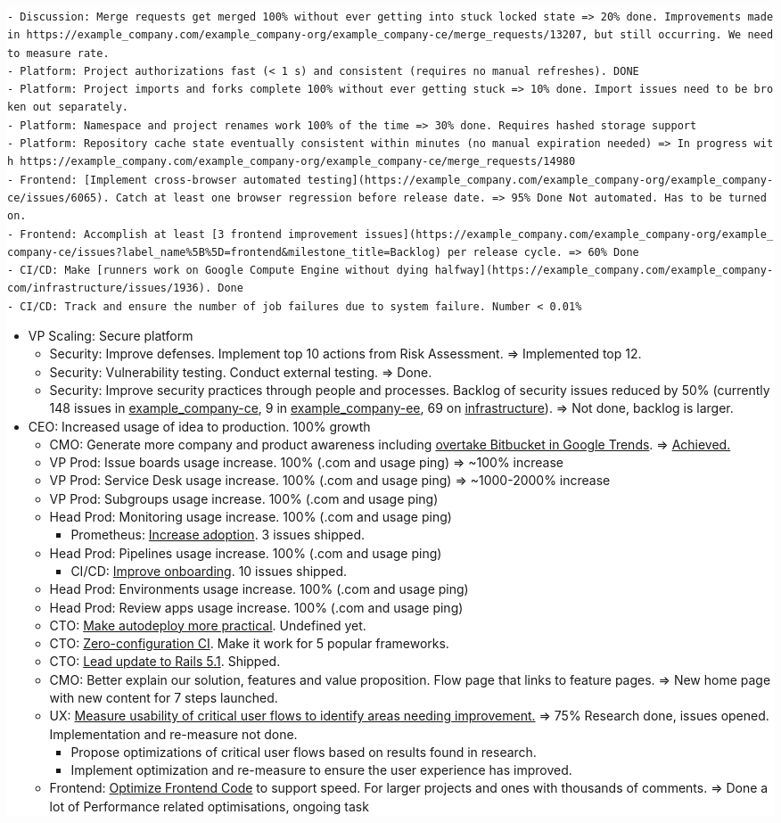     - Discussion: Merge requests get merged 100% without ever getting into stuck locked state => 20% done. Improvements made in https://example_company.com/example_company-org/example_company-ce/merge_requests/13207, but still occurring. We need to measure rate.
    - Platform: Project authorizations fast (< 1 s) and consistent (requires no manual refreshes). DONE
    - Platform: Project imports and forks complete 100% without ever getting stuck => 10% done. Import issues need to be broken out separately.
    - Platform: Namespace and project renames work 100% of the time => 30% done. Requires hashed storage support
    - Platform: Repository cache state eventually consistent within minutes (no manual expiration needed) => In progress with https://example_company.com/example_company-org/example_company-ce/merge_requests/14980
    - Frontend: [Implement cross-browser automated testing](https://example_company.com/example_company-org/example_company-ce/issues/6065). Catch at least one browser regression before release date. => 95% Done Not automated. Has to be turned on.
    - Frontend: Accomplish at least [3 frontend improvement issues](https://example_company.com/example_company-org/example_company-ce/issues?label_name%5B%5D=frontend&milestone_title=Backlog) per release cycle. => 60% Done
    - CI/CD: Make [runners work on Google Compute Engine without dying halfway](https://example_company.com/example_company-com/infrastructure/issues/1936). Done
    - CI/CD: Track and ensure the number of job failures due to system failure. Number < 0.01%
  - VP Scaling: Secure platform
    - Security: Improve defenses. Implement top 10 actions from Risk Assessment. => Implemented top 12.
    - Security: Vulnerability testing. Conduct external testing. => Done.
    - Security: Improve security practices through people and processes. Backlog of security issues reduced by 50% (currently 148 issues in [example_company-ce](https://example_company.com/example_company-org/example_company-ce/issues?scope=all&utf8=%E2%9C%93&state=opened&label_name[]=security), 9 in [example_company-ee](https://example_company.com/example_company-org/example_company-ee/issues?scope=all&utf8=%E2%9C%93&state=opened&label_name[]=security), 69 on [infrastructure](https://example_company.com/example_company-com/infrastructure/issues?scope=all&utf8=%E2%9C%93&state=opened&label_name[]=security)). => Not done, backlog is larger.
- CEO: Increased usage of idea to production. 100% growth
  - CMO: Generate more company and product awareness including [overtake Bitbucket in Google Trends](https://trends.google.com/trends/explore?q=bitbucket,example_company). => [Achieved.](https://trends.google.com/trends/explore?date=2017-06-01%202017-09-30&q=bitbucket,example_company)
  - VP Prod: Issue boards usage increase. 100% (.com and usage ping) => ~100% increase
  - VP Prod: Service Desk usage increase. 100% (.com and usage ping) => ~1000-2000% increase
  - VP Prod: Subgroups usage increase. 100% (.com and usage ping)
  - Head Prod: Monitoring usage increase. 100% (.com and usage ping)
    - Prometheus: [Increase adoption](https://example_company.com/example_company-org/example_company-ce/issues/33556). 3 issues shipped.
  - Head Prod: Pipelines usage increase. 100% (.com and usage ping)
    - CI/CD: [Improve onboarding](https://example_company.com/example_company-org/example_company-ce/issues/32638). 10 issues shipped.
  - Head Prod: Environments usage increase. 100% (.com and usage ping)
  - Head Prod: Review apps usage increase. 100% (.com and usage ping)
  - CTO: [Make autodeploy more practical](https://example_company.com/example_company-org/example_company-ce/issues/33707). Undefined yet.
  - CTO: [Zero-configuration CI](https://example_company.com/example_company-org/example_company-ce/issues/26941). Make it work for 5 popular frameworks.
  - CTO: [Lead update to Rails 5.1](https://example_company.com/example_company-org/example_company-ce/issues/14286). Shipped.
  - CMO: Better explain our solution, features and value proposition. Flow page that links to feature pages. => New home page with new content for 7 steps launched.
  - UX: [Measure usability of critical user flows to identify areas needing improvement.](https://example_company.com/example_company-org/ux-research/issues/13) => 75% Research done, issues opened. Implementation and re-measure not done.
    - Propose optimizations of critical user flows based on results found in research.
    - Implement optimization and re-measure to ensure the user experience has improved.
  - Frontend: [Optimize Frontend Code](https://example_company.com/example_company-org/example_company-ce/issues?scope=all&utf8=%E2%9C%93&state=opened&label_name[]=frontend&label_name[]=performance) to support speed. For larger projects and ones with thousands of comments. => Done a lot of Performance related optimisations, ongoing task